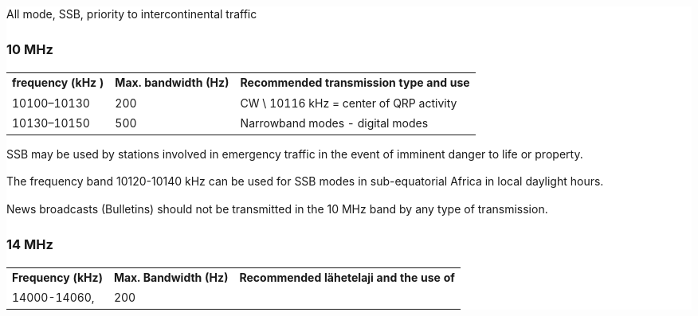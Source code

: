    </td>
   <td>All mode, SSB, priority to intercontinental traffic
   </td>
  </tr>
</table>



### **10 MHz**


<table>
  <tr>
   <td><strong>frequency (kHz )</strong>
   </td>
   <td><strong>Max. bandwidth (Hz)</strong>
   </td>
   <td><strong>Recommended transmission type and use</strong>
   </td>
  </tr>
  <tr>
   <td>10100–10130
   </td>
   <td>200
   </td>
   <td>CW \
10116 kHz = center of QRP activity
   </td>
  </tr>
  <tr>
   <td>10130–10150
   </td>
   <td>500
   </td>
   <td>Narrowband modes - digital modes
   </td>
  </tr>
</table>


 

SSB may be used by stations involved in emergency traffic in the event of imminent danger to life or property.

The frequency band 10120-10140 kHz can be used for SSB modes in sub-equatorial Africa in local daylight hours.

News broadcasts (Bulletins) should not be transmitted in the 10 MHz band by any type of transmission.


### **14 MHz**


<table>
  <tr>
   <td><strong>Frequency (kHz)</strong>
   </td>
   <td><strong>Max. Bandwidth (Hz)</strong>
   </td>
   <td><strong>Recommended lähetelaji and the use of</strong>
   </td>
  </tr>
  <tr>
   <td>14000-14060,
   </td>
   <td>200
   </td>